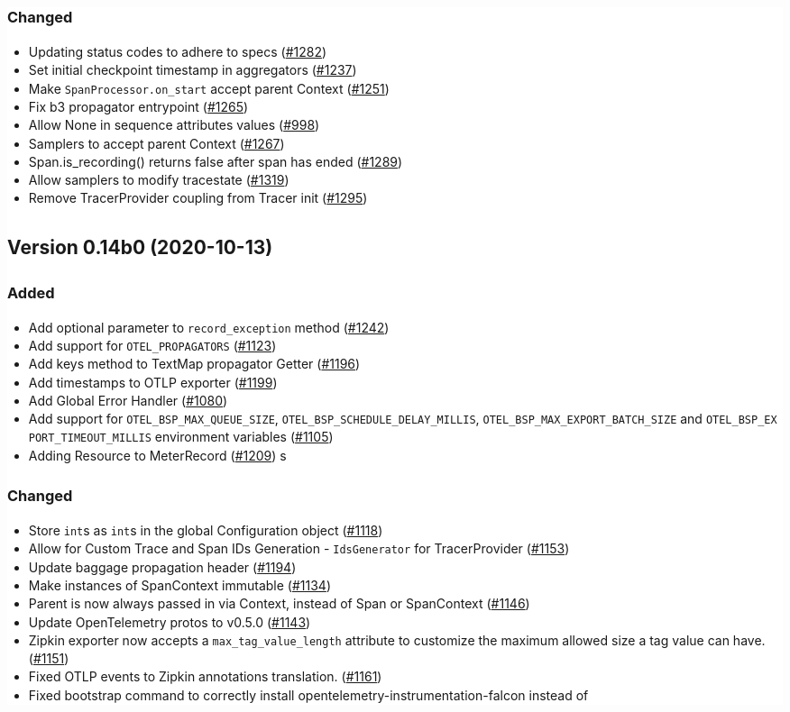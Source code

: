 ### Changed

- Updating status codes to adhere to specs
  ([#1282](https://github.com/open-telemetry/opentelemetry-python/pull/1282))
- Set initial checkpoint timestamp in aggregators
  ([#1237](https://github.com/open-telemetry/opentelemetry-python/pull/1237))
- Make `SpanProcessor.on_start` accept parent Context
  ([#1251](https://github.com/open-telemetry/opentelemetry-python/pull/1251))
- Fix b3 propagator entrypoint
  ([#1265](https://github.com/open-telemetry/opentelemetry-python/pull/1265))
- Allow None in sequence attributes values
  ([#998](https://github.com/open-telemetry/opentelemetry-python/pull/998))
- Samplers to accept parent Context
  ([#1267](https://github.com/open-telemetry/opentelemetry-python/pull/1267))
- Span.is_recording() returns false after span has ended
  ([#1289](https://github.com/open-telemetry/opentelemetry-python/pull/1289))
- Allow samplers to modify tracestate
  ([#1319](https://github.com/open-telemetry/opentelemetry-python/pull/1319))
- Remove TracerProvider coupling from Tracer init
  ([#1295](https://github.com/open-telemetry/opentelemetry-python/pull/1295))

## Version 0.14b0 (2020-10-13)

### Added

- Add optional parameter to `record_exception` method
  ([#1242](https://github.com/open-telemetry/opentelemetry-python/pull/1242))
- Add support for `OTEL_PROPAGATORS`
  ([#1123](https://github.com/open-telemetry/opentelemetry-python/pull/1123))
- Add keys method to TextMap propagator Getter
  ([#1196](https://github.com/open-telemetry/opentelemetry-python/issues/1196))
- Add timestamps to OTLP exporter
  ([#1199](https://github.com/open-telemetry/opentelemetry-python/pull/1199))
- Add Global Error Handler
  ([#1080](https://github.com/open-telemetry/opentelemetry-python/pull/1080))
- Add support for `OTEL_BSP_MAX_QUEUE_SIZE`, `OTEL_BSP_SCHEDULE_DELAY_MILLIS`, `OTEL_BSP_MAX_EXPORT_BATCH_SIZE`
  and `OTEL_BSP_EXPORT_TIMEOUT_MILLIS` environment variables
  ([#1105](https://github.com/open-telemetry/opentelemetry-python/pull/1120))
- Adding Resource to MeterRecord
  ([#1209](https://github.com/open-telemetry/opentelemetry-python/pull/1209))
  s

### Changed

- Store `int`s as `int`s in the global Configuration object
  ([#1118](https://github.com/open-telemetry/opentelemetry-python/pull/1118))
- Allow for Custom Trace and Span IDs Generation - `IdsGenerator` for TracerProvider
  ([#1153](https://github.com/open-telemetry/opentelemetry-python/pull/1153))
- Update baggage propagation header
  ([#1194](https://github.com/open-telemetry/opentelemetry-python/pull/1194))
- Make instances of SpanContext immutable
  ([#1134](https://github.com/open-telemetry/opentelemetry-python/pull/1134))
- Parent is now always passed in via Context, instead of Span or SpanContext
  ([#1146](https://github.com/open-telemetry/opentelemetry-python/pull/1146))
- Update OpenTelemetry protos to v0.5.0
  ([#1143](https://github.com/open-telemetry/opentelemetry-python/pull/1143))
- Zipkin exporter now accepts a `max_tag_value_length` attribute to customize the
  maximum allowed size a tag value can have.
  ([#1151](https://github.com/open-telemetry/opentelemetry-python/pull/1151))
- Fixed OTLP events to Zipkin annotations translation.
  ([#1161](https://github.com/open-telemetry/opentelemetry-python/pull/1161))
- Fixed bootstrap command to correctly install opentelemetry-instrumentation-falcon instead of
